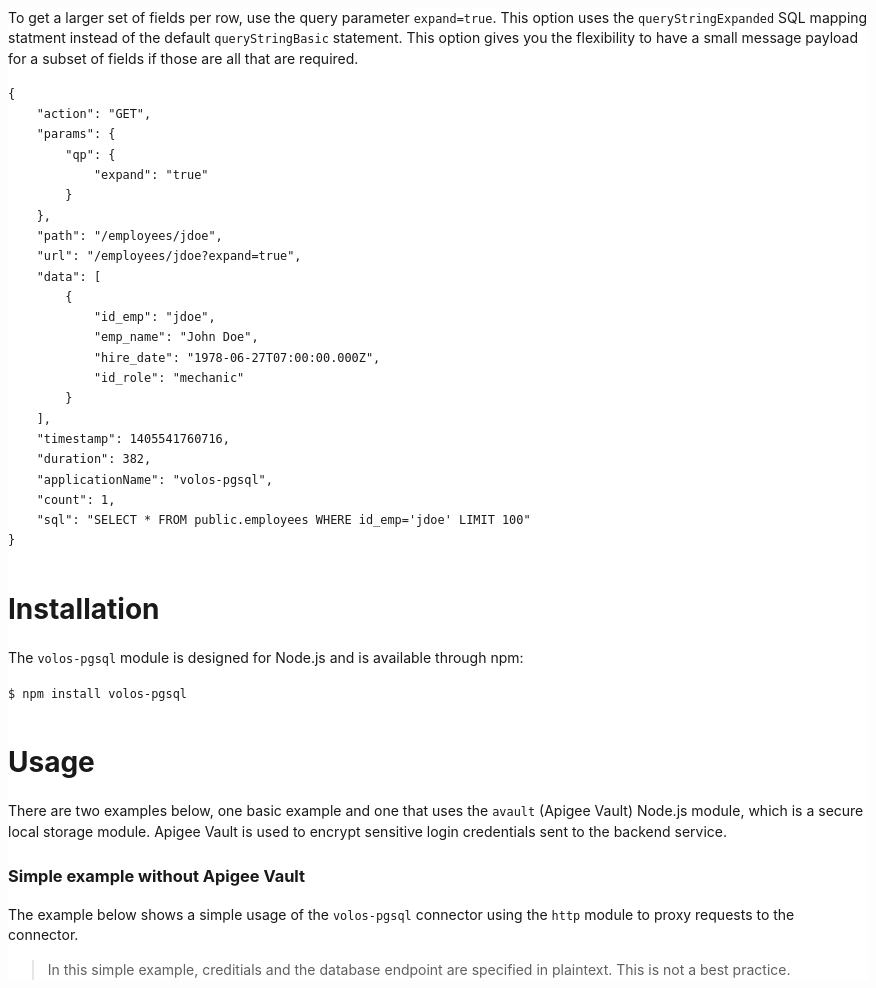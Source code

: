 
To get a larger set of fields per row, use the query parameter ``expand=true``. This option uses the ``queryStringExpanded`` SQL mapping statment instead of the default ``queryStringBasic`` statement.  This option gives you the flexibility to have a small message payload for a subset of fields if those are all that are required.

```
{
    "action": "GET",
    "params": {
        "qp": {
            "expand": "true"
        }
    },
    "path": "/employees/jdoe",
    "url": "/employees/jdoe?expand=true",
    "data": [
        {
            "id_emp": "jdoe",
            "emp_name": "John Doe",
            "hire_date": "1978-06-27T07:00:00.000Z",
            "id_role": "mechanic"
        }
    ],
    "timestamp": 1405541760716,
    "duration": 382,
    "applicationName": "volos-pgsql",
    "count": 1,
    "sql": "SELECT * FROM public.employees WHERE id_emp='jdoe' LIMIT 100"
}
```

# Installation

The ``volos-pgsql`` module is designed for Node.js and is available through npm:

```
$ npm install volos-pgsql
```

# Usage

There are two examples below, one basic example and one that uses the ``avault`` (Apigee Vault) Node.js module, which is a secure local storage module. Apigee Vault is used to encrypt sensitive login credentials sent to the backend service.


### Simple example without Apigee Vault

The example below shows a simple usage of the ``volos-pgsql`` connector using the ``http`` module to proxy requests to the connector.  

>In this simple example, creditials and the database endpoint are specified in plaintext. This is not a best practice.
